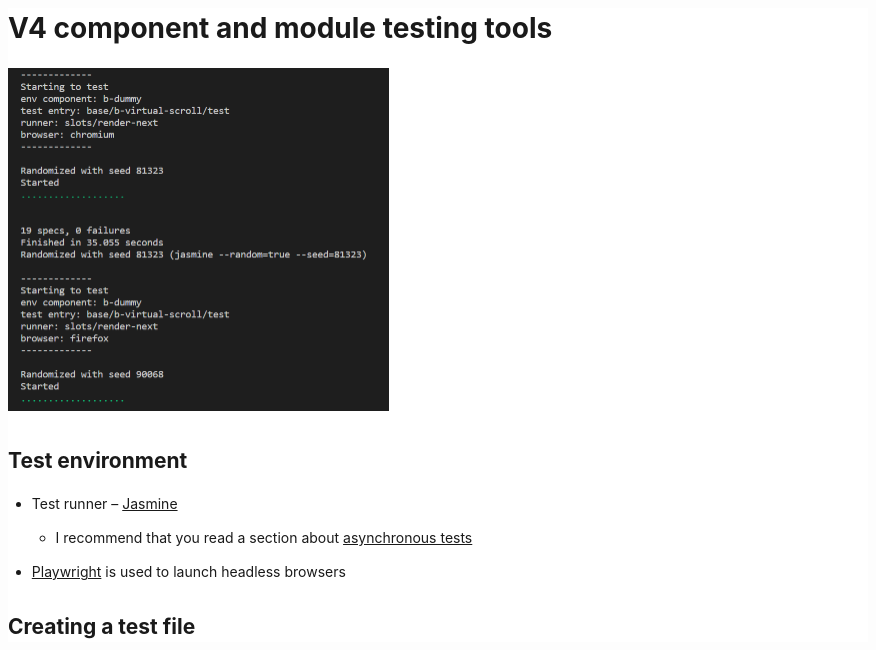 
# V4 component and module testing tools

<img src="./assets/tests/cli.png" height="343.5">

## Test environment

* Test runner – [Jasmine](https://jasmine.github.io)
  * I recommend that you read a section about [asynchronous tests](https://jasmine.github.io/tutorials/async)

* [Playwright](https://playwright.dev/) is used to launch headless browsers


## Creating a test file

